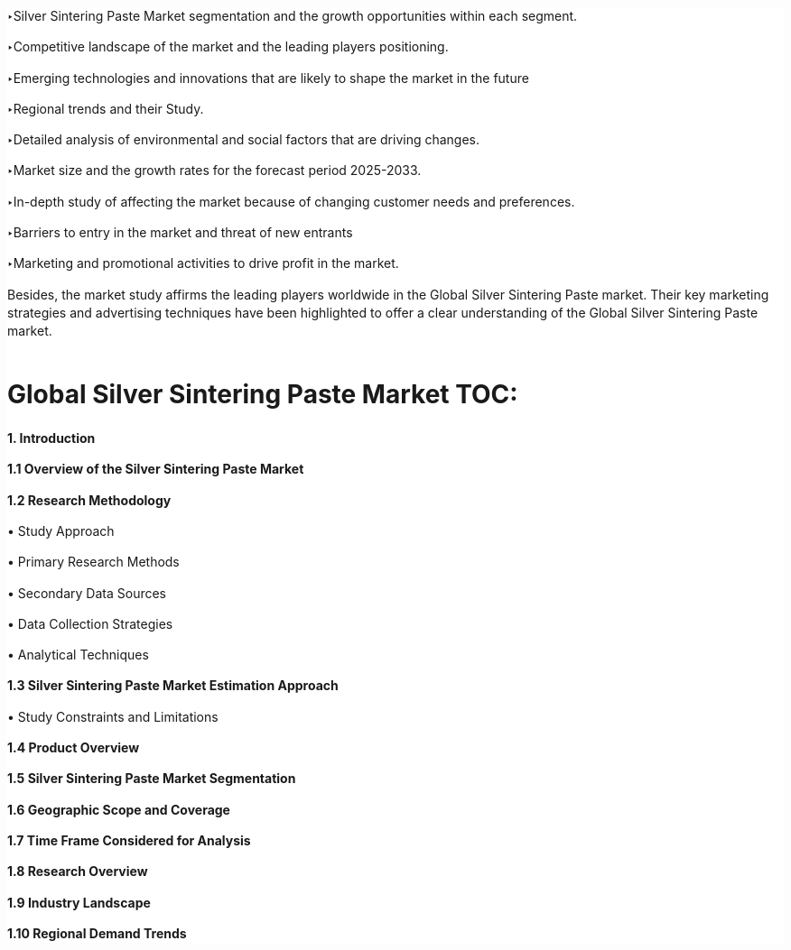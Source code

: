 <strong>‣</strong>Silver Sintering Paste Market segmentation and the growth opportunities within each segment.

<strong>‣</strong>Competitive landscape of the market and the leading players positioning.

<strong>‣</strong>Emerging technologies and innovations that are likely to shape the market in the future

<strong>‣</strong>Regional trends and their Study.

<strong>‣</strong>Detailed analysis of environmental and social factors that are driving changes.

<strong>‣</strong>Market size and the growth rates for the forecast period 2025-2033.

<strong>‣</strong>In-depth study of affecting the market because of changing customer needs and preferences.

<strong>‣</strong>Barriers to entry in the market and threat of new entrants

<strong>‣</strong>Marketing and promotional activities to drive profit in the market.

Besides, the market study affirms the leading players worldwide in the Global Silver Sintering Paste market. Their key marketing strategies and advertising techniques have been highlighted to offer a clear understanding of the Global Silver Sintering Paste market.

# <strong>Global Silver Sintering Paste Market TOC:</strong>

<strong>1. Introduction</strong>

<strong>1.1 Overview of the Silver Sintering Paste Market</strong>

<strong>1.2 Research Methodology</strong>

• Study Approach

• Primary Research Methods

• Secondary Data Sources

• Data Collection Strategies

• Analytical Techniques

<strong>1.3 Silver Sintering Paste Market Estimation Approach</strong>

• Study Constraints and Limitations

<strong>1.4 Product Overview</strong>

<strong>1.5 Silver Sintering Paste Market Segmentation</strong>

<strong>1.6 Geographic Scope and Coverage</strong>

<strong>1.7 Time Frame Considered for Analysis</strong>

<strong>1.8 Research Overview</strong>

<strong>1.9 Industry Landscape</strong>

<strong>1.10 Regional Demand Trends</strong>

